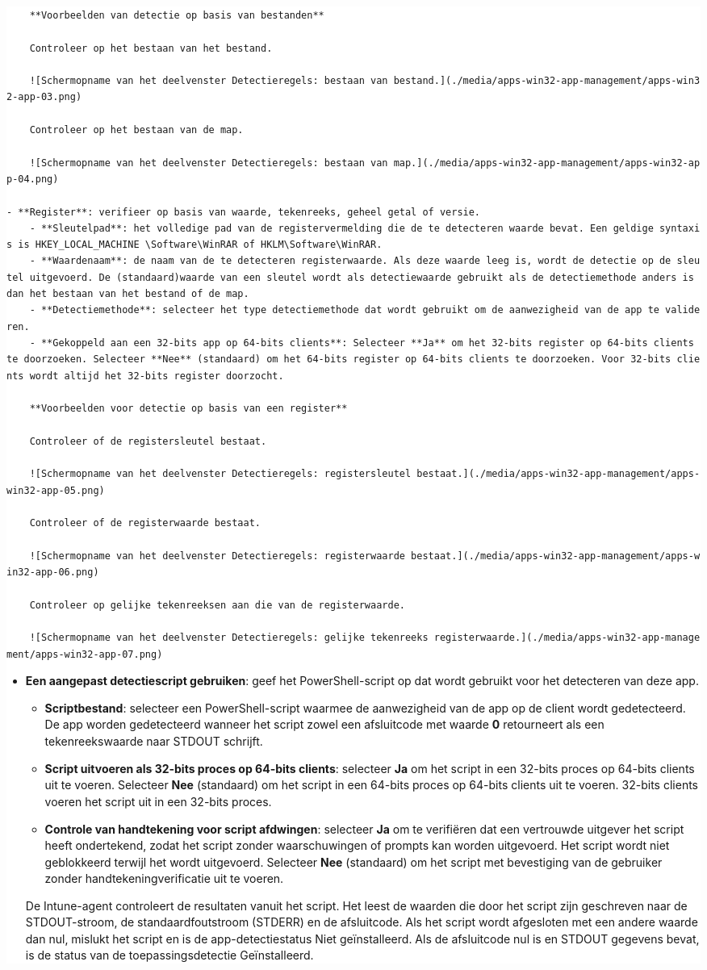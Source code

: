         **Voorbeelden van detectie op basis van bestanden**

        Controleer op het bestaan van het bestand.
         
        ![Schermopname van het deelvenster Detectieregels: bestaan van bestand.](./media/apps-win32-app-management/apps-win32-app-03.png)
        
        Controleer op het bestaan van de map.
        
        ![Schermopname van het deelvenster Detectieregels: bestaan van map.](./media/apps-win32-app-management/apps-win32-app-04.png)
        
    - **Register**: verifieer op basis van waarde, tekenreeks, geheel getal of versie.
        - **Sleutelpad**: het volledige pad van de registervermelding die de te detecteren waarde bevat. Een geldige syntaxis is HKEY_LOCAL_MACHINE \Software\WinRAR of HKLM\Software\WinRAR.
        - **Waardenaam**: de naam van de te detecteren registerwaarde. Als deze waarde leeg is, wordt de detectie op de sleutel uitgevoerd. De (standaard)waarde van een sleutel wordt als detectiewaarde gebruikt als de detectiemethode anders is dan het bestaan van het bestand of de map.
        - **Detectiemethode**: selecteer het type detectiemethode dat wordt gebruikt om de aanwezigheid van de app te valideren.
        - **Gekoppeld aan een 32-bits app op 64-bits clients**: Selecteer **Ja** om het 32-bits register op 64-bits clients te doorzoeken. Selecteer **Nee** (standaard) om het 64-bits register op 64-bits clients te doorzoeken. Voor 32-bits clients wordt altijd het 32-bits register doorzocht.
            
        **Voorbeelden voor detectie op basis van een register**
        
        Controleer of de registersleutel bestaat.
            
        ![Schermopname van het deelvenster Detectieregels: registersleutel bestaat.](./media/apps-win32-app-management/apps-win32-app-05.png)    
            
        Controleer of de registerwaarde bestaat.
        
        ![Schermopname van het deelvenster Detectieregels: registerwaarde bestaat.](./media/apps-win32-app-management/apps-win32-app-06.png)    
        
        Controleer op gelijke tekenreeksen aan die van de registerwaarde.
        
        ![Schermopname van het deelvenster Detectieregels: gelijke tekenreeks registerwaarde.](./media/apps-win32-app-management/apps-win32-app-07.png)    
     
- **Een aangepast detectiescript gebruiken**: geef het PowerShell-script op dat wordt gebruikt voor het detecteren van deze app. 
    
   - **Scriptbestand**: selecteer een PowerShell-script waarmee de aanwezigheid van de app op de client wordt gedetecteerd. De app worden gedetecteerd wanneer het script zowel een afsluitcode met waarde **0** retourneert als een tekenreekswaarde naar STDOUT schrijft.

   - **Script uitvoeren als 32-bits proces op 64-bits clients**: selecteer **Ja** om het script in een 32-bits proces op 64-bits clients uit te voeren. Selecteer **Nee** (standaard) om het script in een 64-bits proces op 64-bits clients uit te voeren. 32-bits clients voeren het script uit in een 32-bits proces.

   - **Controle van handtekening voor script afdwingen**: selecteer **Ja** om te verifiëren dat een vertrouwde uitgever het script heeft ondertekend, zodat het script zonder waarschuwingen of prompts kan worden uitgevoerd. Het script wordt niet geblokkeerd terwijl het wordt uitgevoerd. Selecteer **Nee** (standaard) om het script met bevestiging van de gebruiker zonder handtekeningverificatie uit te voeren.
    
   De Intune-agent controleert de resultaten vanuit het script. Het leest de waarden die door het script zijn geschreven naar de STDOUT-stroom, de standaardfoutstroom (STDERR) en de afsluitcode. Als het script wordt afgesloten met een andere waarde dan nul, mislukt het script en is de app-detectiestatus Niet geïnstalleerd. Als de afsluitcode nul is en STDOUT gegevens bevat, is de status van de toepassingsdetectie Geïnstalleerd. 
